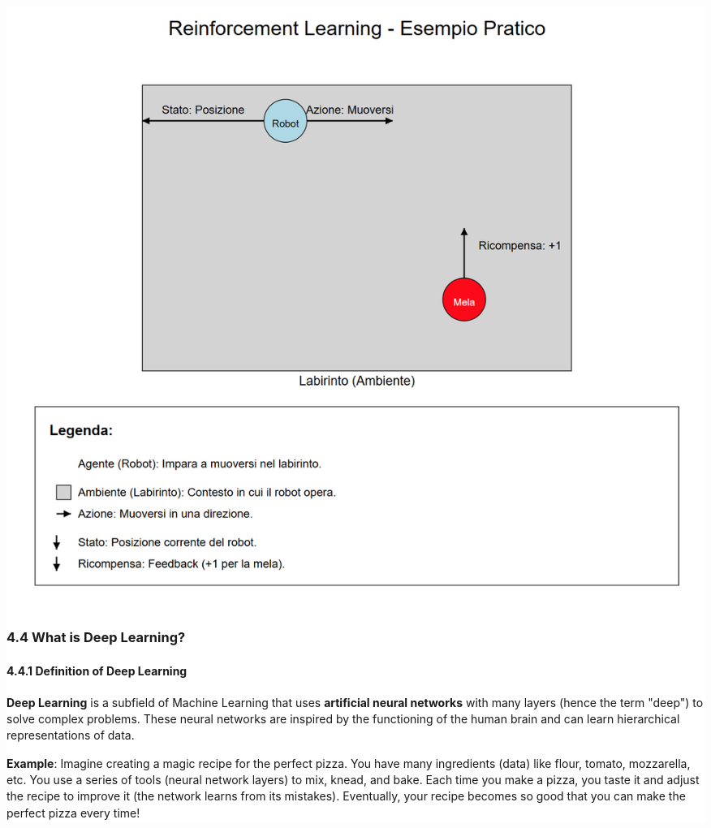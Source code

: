 ![Reinforcement Learning](4.3.3.png)

### **4.4 What is Deep Learning?**

#### **4.4.1 Definition of Deep Learning**

**Deep Learning** is a subfield of Machine Learning that uses **artificial neural networks** with many layers (hence the term "deep") to solve complex problems. These neural networks are inspired by the functioning of the human brain and can learn hierarchical representations of data.

**Example**: Imagine creating a magic recipe for the perfect pizza. You have many ingredients (data) like flour, tomato, mozzarella, etc. You use a series of tools (neural network layers) to mix, knead, and bake. Each time you make a pizza, you taste it and adjust the recipe to improve it (the network learns from its mistakes). Eventually, your recipe becomes so good that you can make the perfect pizza every time!

